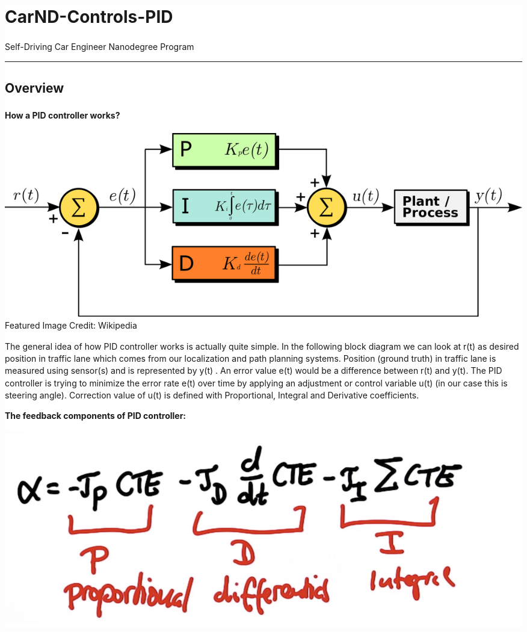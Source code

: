 # CarND-Controls-PID
Self-Driving Car Engineer Nanodegree Program

---
## Overview
#### How a PID controller works?

![PID Controller_fb loop](https://github.com/SandeepAswathnarayana/self-driving-car-engineer-nd/blob/master/CarND-PID-Control-Project/img/PID%20Controller_fb%20loop.png)  
                                               Featured Image Credit: Wikipedia  
                                               

The general idea of how PID controller works is actually quite simple. In the following block diagram we can look at r(t) as desired position in traffic lane which comes from our localization and path planning systems. Position (ground truth) in traffic lane is measured using sensor(s) and is represented by y(t) . An error value e(t) would be a difference between r(t) and y(t).
The PID controller is trying to minimize the error rate e(t) over time by applying an adjustment or control variable u(t) (in our case this is steering angle).
Correction value of u(t) is defined with Proportional, Integral and Derivative coefficients.


**The feedback components of PID controller:**  

![PID Coefficients](https://github.com/SandeepAswathnarayana/self-driving-car-engineer-nd/blob/master/CarND-PID-Control-Project/img/PID%20Coefficients.png)  
